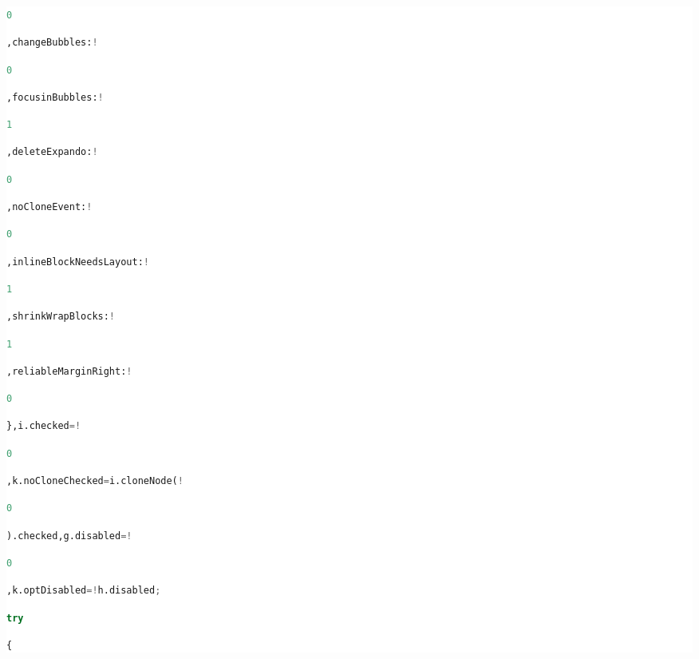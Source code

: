 ```python
0
```
```python
,changeBubbles:!
```
```python
0
```
```python
,focusinBubbles:!
```
```python
1
```
```python
,deleteExpando:!
```
```python
0
```
```python
,noCloneEvent:!
```
```python
0
```
```python
,inlineBlockNeedsLayout:!
```
```python
1
```
```python
,shrinkWrapBlocks:!
```
```python
1
```
```python
,reliableMarginRight:!
```
```python
0
```
```python
},i.checked=!
```
```python
0
```
```python
,k.noCloneChecked=i.cloneNode(!
```
```python
0
```
```python
).checked,g.disabled=!
```
```python
0
```
```python
,k.optDisabled=!h.disabled;
```
```python
try
```
```python
{
```
```python
```